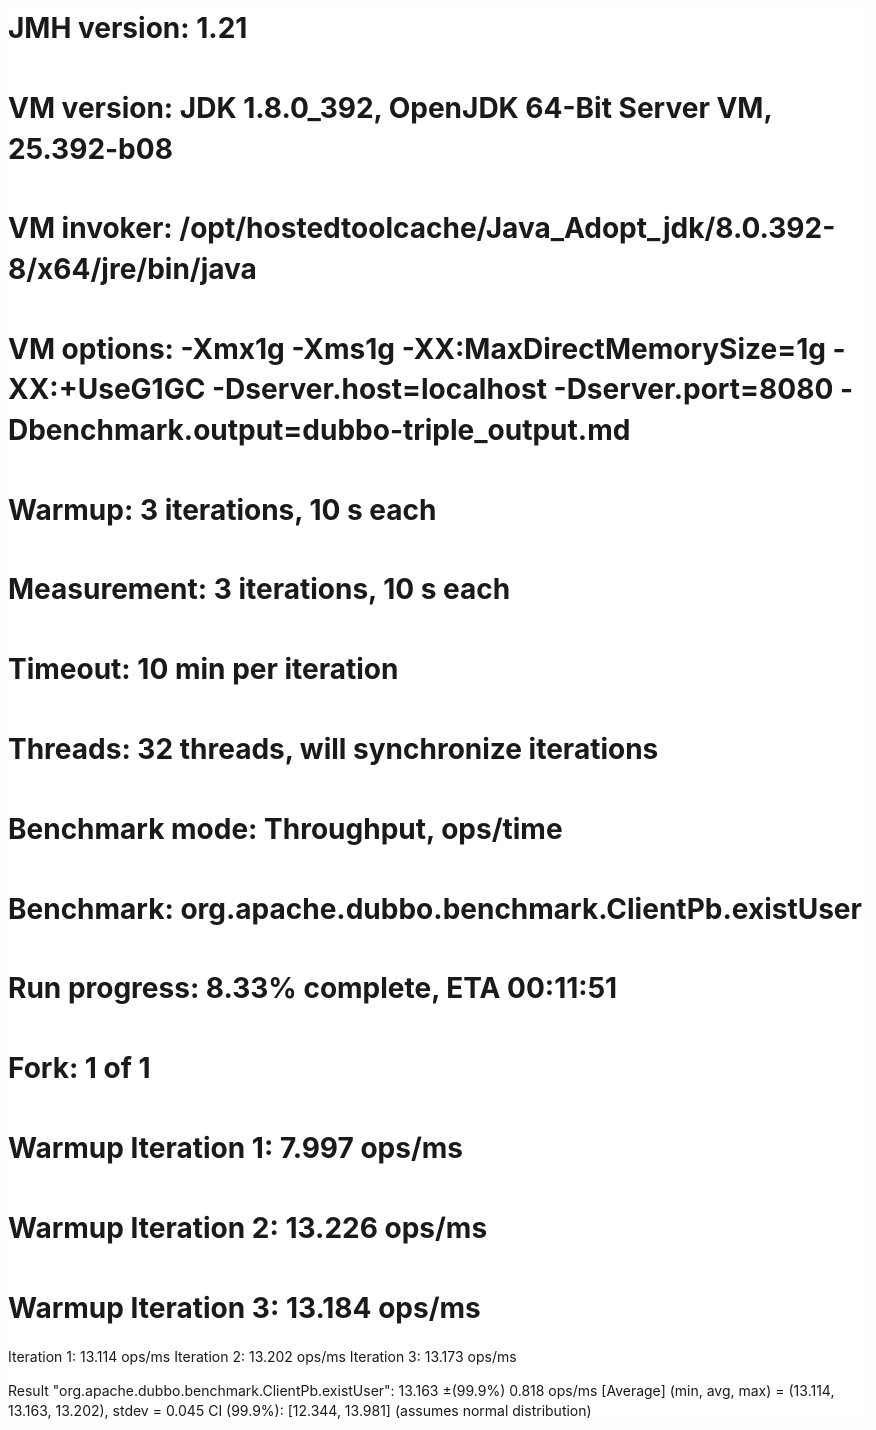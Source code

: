 
# JMH version: 1.21
# VM version: JDK 1.8.0_392, OpenJDK 64-Bit Server VM, 25.392-b08
# VM invoker: /opt/hostedtoolcache/Java_Adopt_jdk/8.0.392-8/x64/jre/bin/java
# VM options: -Xmx1g -Xms1g -XX:MaxDirectMemorySize=1g -XX:+UseG1GC -Dserver.host=localhost -Dserver.port=8080 -Dbenchmark.output=dubbo-triple_output.md
# Warmup: 3 iterations, 10 s each
# Measurement: 3 iterations, 10 s each
# Timeout: 10 min per iteration
# Threads: 32 threads, will synchronize iterations
# Benchmark mode: Throughput, ops/time
# Benchmark: org.apache.dubbo.benchmark.ClientPb.existUser

# Run progress: 8.33% complete, ETA 00:11:51
# Fork: 1 of 1
# Warmup Iteration   1: 7.997 ops/ms
# Warmup Iteration   2: 13.226 ops/ms
# Warmup Iteration   3: 13.184 ops/ms
Iteration   1: 13.114 ops/ms
Iteration   2: 13.202 ops/ms
Iteration   3: 13.173 ops/ms


Result "org.apache.dubbo.benchmark.ClientPb.existUser":
  13.163 ±(99.9%) 0.818 ops/ms [Average]
  (min, avg, max) = (13.114, 13.163, 13.202), stdev = 0.045
  CI (99.9%): [12.344, 13.981] (assumes normal distribution)
